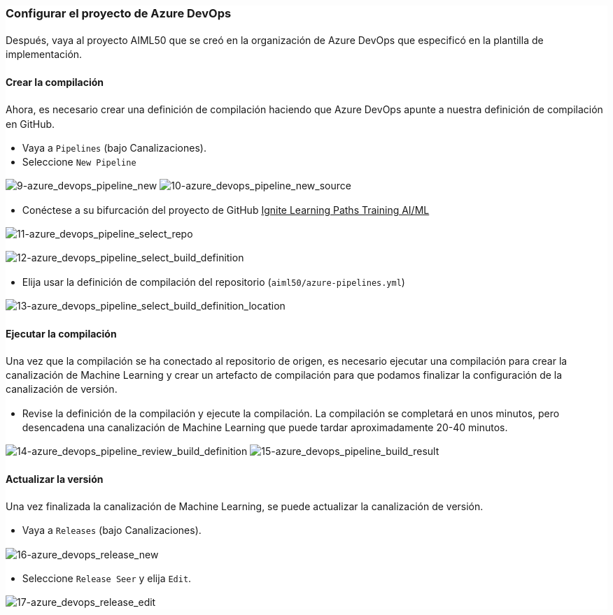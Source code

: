 ### <a name="setup-the-azure-devops-project"></a>Configurar el proyecto de Azure DevOps

Después, vaya al proyecto AIML50 que se creó en la organización de Azure DevOps que especificó en la plantilla de implementación.

#### <a name="create-the-build"></a>Crear la compilación

Ahora, es necesario crear una definición de compilación haciendo que Azure DevOps apunte a nuestra definición de compilación en GitHub.

* Vaya a `Pipelines` (bajo Canalizaciones).
* Seleccione `New Pipeline`

![9-azure_devops_pipeline_new](./images/9-azure_devops_pipeline_new.png)
![10-azure_devops_pipeline_new_source](./images/10-azure_devops_pipeline_new_source.png)

* Conéctese a su bifurcación del proyecto de GitHub [Ignite Learning Paths Training AI/ML](https://github.com/microsoft/ignite-learning-paths-training-aiml)

![11-azure_devops_pipeline_select_repo](./images/11-azure_devops_pipeline_select_repo.png)

![12-azure_devops_pipeline_select_build_definition](./images/12-azure_devops_pipeline_select_build_definition.png)

* Elija usar la definición de compilación del repositorio (`aiml50/azure-pipelines.yml`)

![13-azure_devops_pipeline_select_build_definition_location](./images/13-azure_devops_pipeline_select_build_definition_location.png)

#### <a name="run-the-build"></a>Ejecutar la compilación

Una vez que la compilación se ha conectado al repositorio de origen, es necesario ejecutar una compilación para crear la canalización de Machine Learning y crear un artefacto de compilación para que podamos finalizar la configuración de la canalización de versión.

* Revise la definición de la compilación y ejecute la compilación. La compilación se completará en unos minutos, pero desencadena una canalización de Machine Learning que puede tardar aproximadamente 20-40 minutos.

![14-azure_devops_pipeline_review_build_definition](./images/14-azure_devops_pipeline_review_build_definition.png)
![15-azure_devops_pipeline_build_result](./images/15-azure_devops_pipeline_build_result.png)

#### <a name="update-the-release"></a>Actualizar la versión

Una vez finalizada la canalización de Machine Learning, se puede actualizar la canalización de versión.

* Vaya a `Releases` (bajo Canalizaciones).

![16-azure_devops_release_new](./images/16-azure_devops_release_new.png)

* Seleccione `Release Seer` y elija `Edit`.

![17-azure_devops_release_edit](./images/17-azure_devops_release_edit.png)
